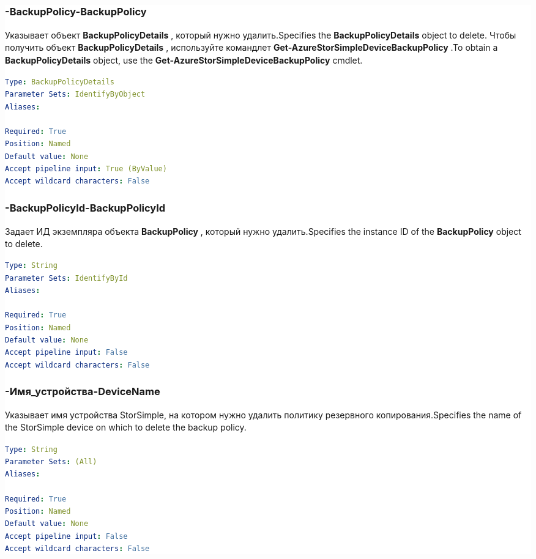 ### <span data-ttu-id="e44f3-126">-BackupPolicy</span><span class="sxs-lookup"><span data-stu-id="e44f3-126">-BackupPolicy</span></span>
<span data-ttu-id="e44f3-127">Указывает объект **BackupPolicyDetails** , который нужно удалить.</span><span class="sxs-lookup"><span data-stu-id="e44f3-127">Specifies the **BackupPolicyDetails** object to delete.</span></span>
<span data-ttu-id="e44f3-128">Чтобы получить объект **BackupPolicyDetails** , используйте командлет **Get-AzureStorSimpleDeviceBackupPolicy** .</span><span class="sxs-lookup"><span data-stu-id="e44f3-128">To obtain a **BackupPolicyDetails** object, use the **Get-AzureStorSimpleDeviceBackupPolicy** cmdlet.</span></span>

```yaml
Type: BackupPolicyDetails
Parameter Sets: IdentifyByObject
Aliases: 

Required: True
Position: Named
Default value: None
Accept pipeline input: True (ByValue)
Accept wildcard characters: False
```

### <span data-ttu-id="e44f3-129">-BackupPolicyId</span><span class="sxs-lookup"><span data-stu-id="e44f3-129">-BackupPolicyId</span></span>
<span data-ttu-id="e44f3-130">Задает ИД экземпляра объекта **BackupPolicy** , который нужно удалить.</span><span class="sxs-lookup"><span data-stu-id="e44f3-130">Specifies the instance ID of the **BackupPolicy** object to delete.</span></span>

```yaml
Type: String
Parameter Sets: IdentifyById
Aliases: 

Required: True
Position: Named
Default value: None
Accept pipeline input: False
Accept wildcard characters: False
```

### <span data-ttu-id="e44f3-131">-Имя_устройства</span><span class="sxs-lookup"><span data-stu-id="e44f3-131">-DeviceName</span></span>
<span data-ttu-id="e44f3-132">Указывает имя устройства StorSimple, на котором нужно удалить политику резервного копирования.</span><span class="sxs-lookup"><span data-stu-id="e44f3-132">Specifies the name of the StorSimple device on which to delete the backup policy.</span></span>

```yaml
Type: String
Parameter Sets: (All)
Aliases: 

Required: True
Position: Named
Default value: None
Accept pipeline input: False
Accept wildcard characters: False
```
